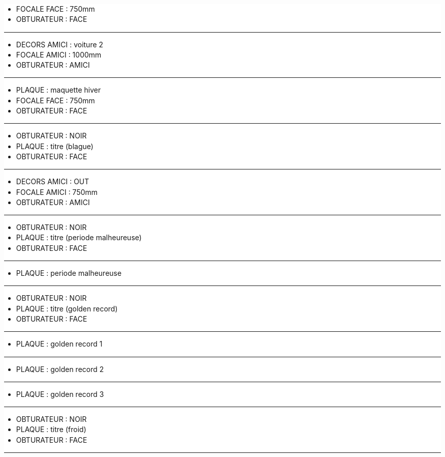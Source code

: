 
- FOCALE FACE : 750mm
- OBTURATEUR : FACE

---

- DECORS AMICI : voiture 2
- FOCALE AMICI : 1000mm
- OBTURATEUR : AMICI

---

- PLAQUE : maquette hiver
- FOCALE FACE : 750mm
- OBTURATEUR : FACE

---

- OBTURATEUR : NOIR
- PLAQUE : titre (blague)
- OBTURATEUR : FACE

---

- DECORS AMICI : OUT
- FOCALE AMICI : 750mm
- OBTURATEUR : AMICI

---

- OBTURATEUR : NOIR
- PLAQUE : titre (periode malheureuse)
- OBTURATEUR : FACE

---

- PLAQUE : periode malheureuse

---

- OBTURATEUR : NOIR
- PLAQUE : titre (golden record)
- OBTURATEUR : FACE

---

- PLAQUE : golden record 1

---

- PLAQUE : golden record 2

---

- PLAQUE : golden record 3

---

- OBTURATEUR : NOIR
- PLAQUE : titre (froid)
- OBTURATEUR : FACE

---